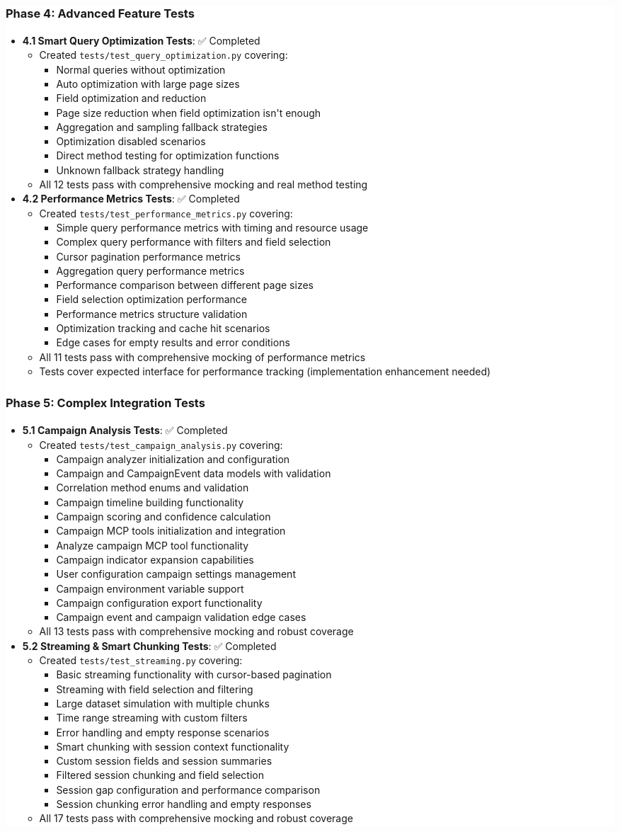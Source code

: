 ### **Phase 4: Advanced Feature Tests**
- **4.1 Smart Query Optimization Tests**: ✅ Completed
    - Created `tests/test_query_optimization.py` covering:
        - Normal queries without optimization
        - Auto optimization with large page sizes
        - Field optimization and reduction
        - Page size reduction when field optimization isn't enough
        - Aggregation and sampling fallback strategies
        - Optimization disabled scenarios
        - Direct method testing for optimization functions
        - Unknown fallback strategy handling
    - All 12 tests pass with comprehensive mocking and real method testing
- **4.2 Performance Metrics Tests**: ✅ Completed
    - Created `tests/test_performance_metrics.py` covering:
        - Simple query performance metrics with timing and resource usage
        - Complex query performance with filters and field selection
        - Cursor pagination performance metrics
        - Aggregation query performance metrics
        - Performance comparison between different page sizes
        - Field selection optimization performance
        - Performance metrics structure validation
        - Optimization tracking and cache hit scenarios
        - Edge cases for empty results and error conditions
    - All 11 tests pass with comprehensive mocking of performance metrics
    - Tests cover expected interface for performance tracking (implementation enhancement needed)

### **Phase 5: Complex Integration Tests**
- **5.1 Campaign Analysis Tests**: ✅ Completed
    - Created `tests/test_campaign_analysis.py` covering:
        - Campaign analyzer initialization and configuration
        - Campaign and CampaignEvent data models with validation
        - Correlation method enums and validation
        - Campaign timeline building functionality
        - Campaign scoring and confidence calculation
        - Campaign MCP tools initialization and integration
        - Analyze campaign MCP tool functionality
        - Campaign indicator expansion capabilities
        - User configuration campaign settings management
        - Campaign environment variable support
        - Campaign configuration export functionality
        - Campaign event and campaign validation edge cases
    - All 13 tests pass with comprehensive mocking and robust coverage
- **5.2 Streaming & Smart Chunking Tests**: ✅ Completed
    - Created `tests/test_streaming.py` covering:
        - Basic streaming functionality with cursor-based pagination
        - Streaming with field selection and filtering
        - Large dataset simulation with multiple chunks
        - Time range streaming with custom filters
        - Error handling and empty response scenarios
        - Smart chunking with session context functionality
        - Custom session fields and session summaries
        - Filtered session chunking and field selection
        - Session gap configuration and performance comparison
        - Session chunking error handling and empty responses
    - All 17 tests pass with comprehensive mocking and robust coverage
